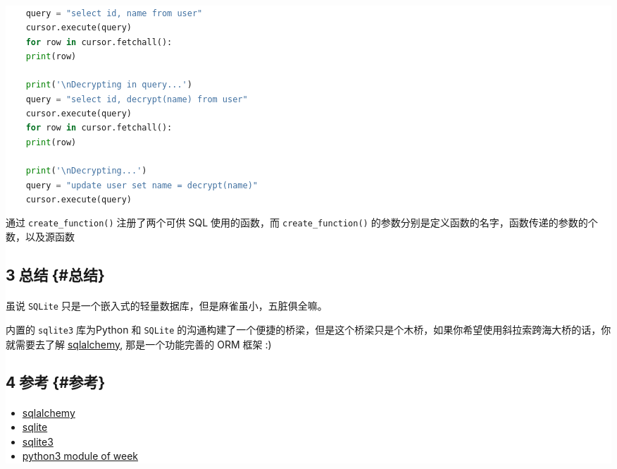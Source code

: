 ```python
    query = "select id, name from user"
    cursor.execute(query)
    for row in cursor.fetchall():
	print(row)

    print('\nDecrypting in query...')
    query = "select id, decrypt(name) from user"
    cursor.execute(query)
    for row in cursor.fetchall():
	print(row)

    print('\nDecrypting...')
    query = "update user set name = decrypt(name)"
    cursor.execute(query)
```

通过 `create_function()` 注册了两个可供 SQL 使用的函数，而 `create_function()`
的参数分别是定义函数的名字，函数传递的参数的个数，以及源函数


## <span class="section-num">3</span> 总结 {#总结}

虽说 `SQLite` 只是一个嵌入式的轻量数据库，但是麻雀虽小，五脏俱全嘛。

内置的 `sqlite3` 库为Python 和 `SQLite` 的沟通构建了一个便捷的桥梁，但是这个桥梁只是个木桥，如果你希望使用斜拉索跨海大桥的话，你就需要去了解 [sqlalchemy](http://www.sqlalchemy.org/), 那是一个功能完善的 ORM 框架 :)


## <span class="section-num">4</span> 参考 {#参考}

-   [sqlalchemy](http://www.sqlalchemy.org/)
-   [sqlite](http://www.sqlite.org/)
-   [sqlite3](https://docs.python.org/3.5/library/sqlite3.html)
-   [python3 module of week](https://pymotw.com/3/index.html)